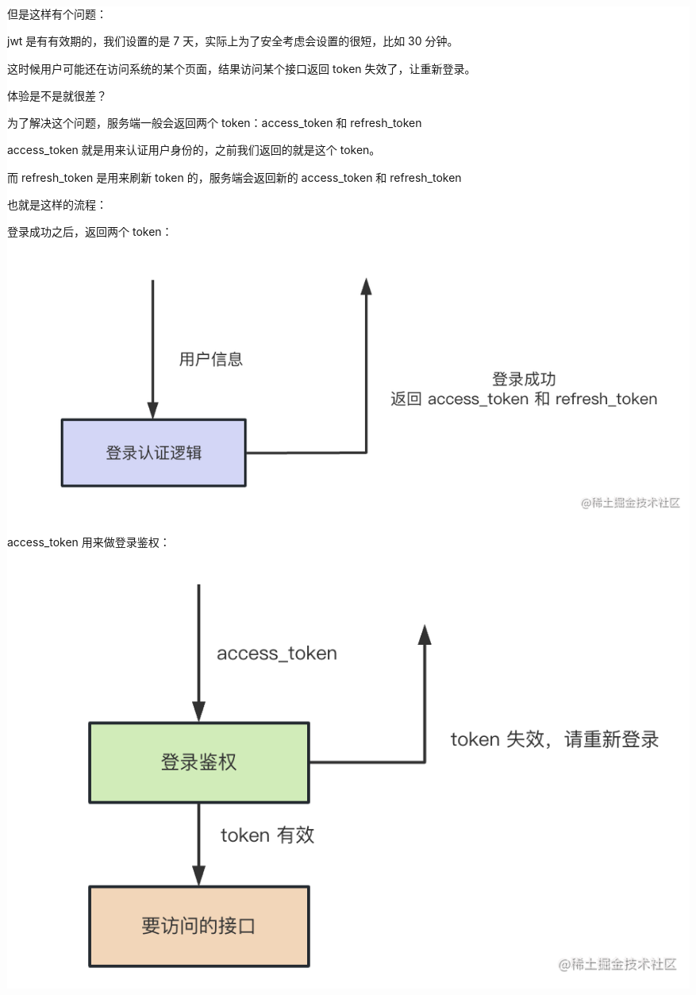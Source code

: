 但是这样有个问题：

jwt 是有有效期的，我们设置的是 7 天，实际上为了安全考虑会设置的很短，比如 30 分钟。

这时候用户可能还在访问系统的某个页面，结果访问某个接口返回 token 失效了，让重新登录。

体验是不是就很差？

为了解决这个问题，服务端一般会返回两个 token：access_token 和 refresh_token

access_token 就是用来认证用户身份的，之前我们返回的就是这个 token。

而 refresh_token 是用来刷新 token 的，服务端会返回新的 access_token 和 refresh_token

也就是这样的流程：

登录成功之后，返回两个 token：

![](./images/88f3b502a99545b7ac05e74ea2283089~tplv-k3u1fbpfcp-watermark.image.png)

access_token 用来做登录鉴权：

![](./images/dae93c8a46d04169bc1c85fd387cd550~tplv-k3u1fbpfcp-watermark.image.png)
